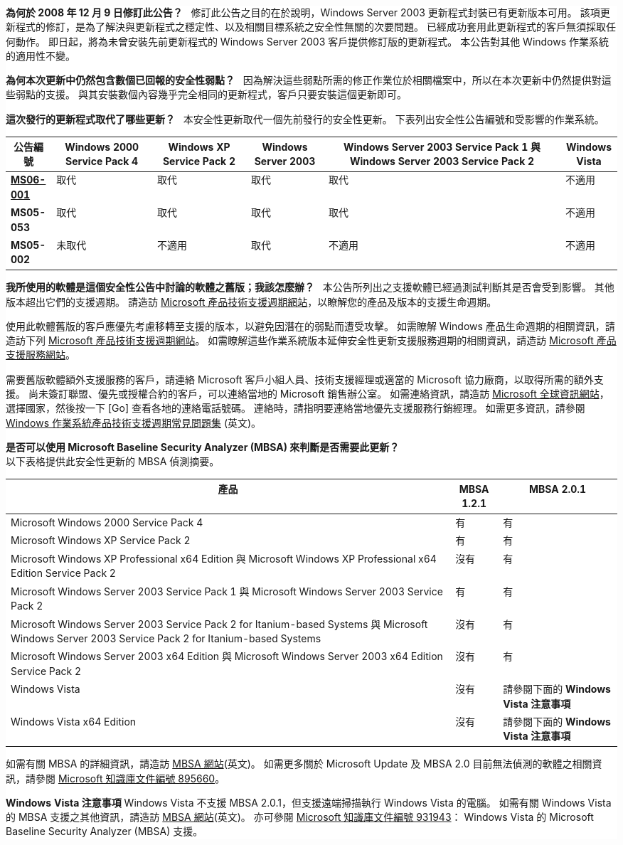 **為何於 2008 年 12 月 9 日修訂此公告？**  
修訂此公告之目的在於說明，Windows Server 2003 更新程式封裝已有更新版本可用。 該項更新程式的修訂，是為了解決與更新程式之穩定性、以及相關目標系統之安全性無關的次要問題。 已經成功套用此更新程式的客戶無須採取任何動作。 即日起，將為未曾安裝先前更新程式的 Windows Server 2003 客戶提供修訂版的更新程式。 本公告對其他 Windows 作業系統的適用性不變。

**為何本次更新中仍然包含數個已回報的安全性弱點？**  
因為解決這些弱點所需的修正作業位於相關檔案中，所以在本次更新中仍然提供對這些弱點的支援。 與其安裝數個內容幾乎完全相同的更新程式，客戶只要安裝這個更新即可。

**這次發行的更新程式取代了哪些更新？**  
本安全性更新取代一個先前發行的安全性更新。 下表列出安全性公告編號和受影響的作業系統。

| 公告編號                                                                | Windows 2000 Service Pack 4 | Windows XP Service Pack 2 | Windows Server 2003 | Windows Server 2003 Service Pack 1 與 Windows Server 2003 Service Pack 2 | Windows Vista |
|-------------------------------------------------------------------------|-----------------------------|---------------------------|---------------------|--------------------------------------------------------------------------|---------------|
| [**MS06-001**](https://technet.microsoft.com/security/bulletin/ms06-001) | 取代                        | 取代                      | 取代                | 取代                                                                     | 不適用        |
| **MS05-053**                                                            | 取代                        | 取代                      | 取代                | 取代                                                                     | 不適用        |
| **MS05-002**                                                            | 未取代                      | 不適用                    | 取代                | 不適用                                                                   | 不適用        |

**我所使用的軟體是這個安全性公告中討論的軟體之舊版；我該怎麼辦？**  
本公告所列出之支援軟體已經過測試判斷其是否會受到影響。 其他版本超出它們的支援週期。 請造訪 [Microsoft 產品技術支援週期網站](https://go.microsoft.com/fwlink/?linkid=21742)，以瞭解您的產品及版本的支援生命週期。

使用此軟體舊版的客戶應優先考慮移轉至支援的版本，以避免因潛在的弱點而遭受攻擊。 如需瞭解 Windows 產品生命週期的相關資訊，請造訪下列 [Microsoft 產品技術支援週期網站](https://go.microsoft.com/fwlink/?linkid=21742)。 如需瞭解這些作業系統版本延伸安全性更新支援服務週期的相關資訊，請造訪 [Microsoft 產品支援服務網站](https://go.microsoft.com/fwlink/?linkid=33328)。

需要舊版軟體額外支援服務的客戶，請連絡 Microsoft 客戶小組人員、技術支援經理或適當的 Microsoft 協力廠商，以取得所需的額外支援。 尚未簽訂聯盟、優先或授權合約的客戶，可以連絡當地的 Microsoft 銷售辦公室。 如需連絡資訊，請造訪 [Microsoft 全球資訊網站](https://go.microsoft.com/fwlink/?linkid=33329)，選擇國家，然後按一下 \[Go\] 查看各地的連絡電話號碼。 連絡時，請指明要連絡當地優先支援服務行銷經理。 如需更多資訊，請參閱 [Windows 作業系統產品技術支援週期常見問題集](https://go.microsoft.com/fwlink/?linkid=33330) (英文)。

**是否可以使用 Microsoft Baseline Security Analyzer (MBSA) 來判斷是否需要此更新？**  
以下表格提供此安全性更新的 MBSA 偵測摘要。

| 產品                                                                                                                                             | MBSA 1.2.1 | MBSA 2.0.1                                  |
|--------------------------------------------------------------------------------------------------------------------------------------------------|------------|---------------------------------------------|
| Microsoft Windows 2000 Service Pack 4                                                                                                            | 有         | 有                                          |
| Microsoft Windows XP Service Pack 2                                                                                                              | 有         | 有                                          |
| Microsoft Windows XP Professional x64 Edition 與 Microsoft Windows XP Professional x64 Edition Service Pack 2                                    | 沒有       | 有                                          |
| Microsoft Windows Server 2003 Service Pack 1 與 Microsoft Windows Server 2003 Service Pack 2                                                     | 有         | 有                                          |
| Microsoft Windows Server 2003 Service Pack 2 for Itanium-based Systems 與 Microsoft Windows Server 2003 Service Pack 2 for Itanium-based Systems | 沒有       | 有                                          |
| Microsoft Windows Server 2003 x64 Edition 與 Microsoft Windows Server 2003 x64 Edition Service Pack 2                                            | 沒有       | 有                                          |
| Windows Vista                                                                                                                                    | 沒有       | 請參閱下面的 **Windows** **Vista 注意事項** |
| Windows Vista x64 Edition                                                                                                                        | 沒有       | 請參閱下面的 **Windows** **Vista 注意事項** |

如需有關 MBSA 的詳細資訊，請造訪 [MBSA 網站](https://go.microsoft.com/fwlink/?linkid=21134)(英文)。 如需更多關於 Microsoft Update 及 MBSA 2.0 目前無法偵測的軟體之相關資訊，請參閱 [Microsoft 知識庫文件編號 895660](https://support.microsoft.com/kb/895660)。

**Windows** **Vista 注意事項** Windows Vista 不支援 MBSA 2.0.1，但支援遠端掃描執行 Windows Vista 的電腦。 如需有關 Windows Vista 的 MBSA 支援之其他資訊，請造訪 [MBSA 網站](https://go.microsoft.com/fwlink/?linkid=21134)(英文)。 亦可參閱 [Microsoft 知識庫文件編號 931943](https://support.microsoft.com/kb/931943)： Windows Vista 的 Microsoft Baseline Security Analyzer (MBSA) 支援。
